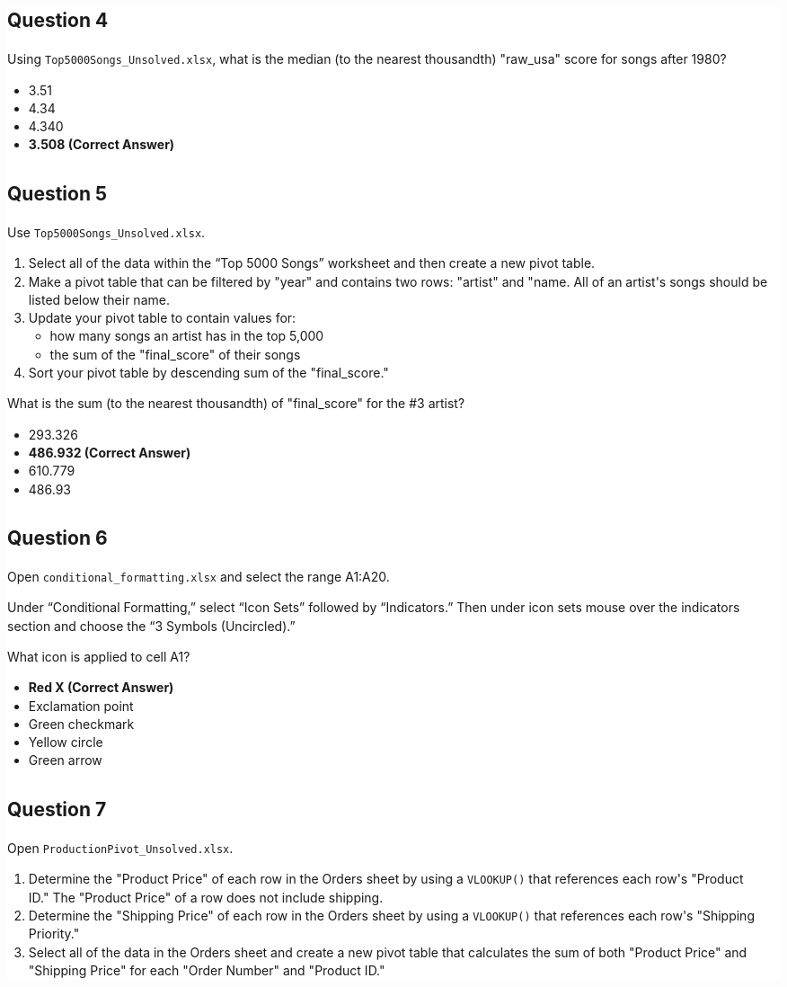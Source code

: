 ## Question 4

Using `Top5000Songs_Unsolved.xlsx`, what is the median (to the nearest thousandth) "raw_usa" score for songs after 1980?

- 3.51
- 4.34
- 4.340
- **3.508 (Correct Answer)**

## Question 5

Use `Top5000Songs_Unsolved.xlsx`.

1. Select all of the data within the “Top 5000 Songs” worksheet and then create a new pivot table.
2. Make a pivot table that can be filtered by "year" and contains two rows: "artist" and "name. All of an artist's songs should be listed below their name.
3. Update your pivot table to contain values for:
    - how many songs an artist has in the top 5,000
    - the sum of the "final_score" of their songs
4. Sort your pivot table by descending sum of the "final_score."

What is the sum (to the nearest thousandth) of "final_score" for the #3 artist?

- 293.326
- **486.932 (Correct Answer)**
- 610.779
- 486.93

## Question 6

Open `conditional_formatting.xlsx` and select the range A1:A20.

Under “Conditional Formatting,” select “Icon Sets” followed by “Indicators.” Then under icon sets mouse over the indicators section and choose the “3 Symbols (Uncircled).”

What icon is applied to cell A1?

- **Red X (Correct Answer)**
- Exclamation point
- Green checkmark
- Yellow circle
- Green arrow

## Question 7

Open `ProductionPivot_Unsolved.xlsx`.

1. Determine the "Product Price" of each row in the Orders sheet by using a `VLOOKUP()` that references each row's "Product ID." The "Product Price" of a row does not include shipping.
2. Determine the "Shipping Price" of each row in the Orders sheet by using a `VLOOKUP()` that references each row's "Shipping Priority."
3. Select all of the data in the Orders sheet and create a new pivot table that calculates the sum of both "Product Price" and "Shipping Price" for each "Order Number" and "Product ID."
